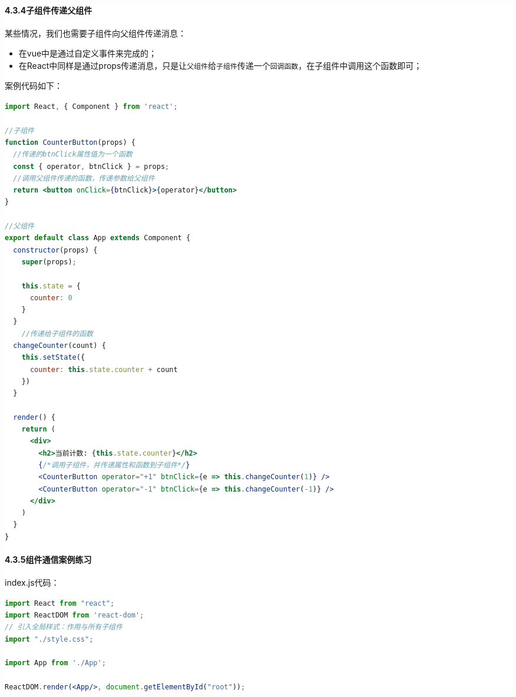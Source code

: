 #### 4.3.4子组件传递父组件

某些情况，我们也需要子组件向父组件传递消息：

- 在vue中是通过自定义事件来完成的；
- 在React中同样是通过props传递消息，只是让`父组件`给`子组件`传递一个`回调函数`，在子组件中调用这个函数即可；

案例代码如下：

```jsx
import React, { Component } from 'react';

//子组件
function CounterButton(props) {
  //传递的btnClick属性值为一个函数
  const { operator, btnClick } = props;
  //调用父组件传递的函数，传递参数给父组件
  return <button onClick={btnClick}>{operator}</button>
}

//父组件
export default class App extends Component {
  constructor(props) {
    super(props);

    this.state = {
      counter: 0
    }
  }
	//传递给子组件的函数
  changeCounter(count) {
    this.setState({
      counter: this.state.counter + count
    })
  }

  render() {
    return (
      <div>
        <h2>当前计数: {this.state.counter}</h2>
        {/*调用子组件，并传递属性和函数到子组件*/}
        <CounterButton operator="+1" btnClick={e => this.changeCounter(1)} />
        <CounterButton operator="-1" btnClick={e => this.changeCounter(-1)} />
      </div>
    )
  }
}
```

#### 4.3.5组件通信案例练习

index.js代码：

```jsx
import React from "react";
import ReactDOM from 'react-dom';
// 引入全局样式：作用与所有子组件
import "./style.css";

import App from './App';

ReactDOM.render(<App/>, document.getElementById("root"));
```
